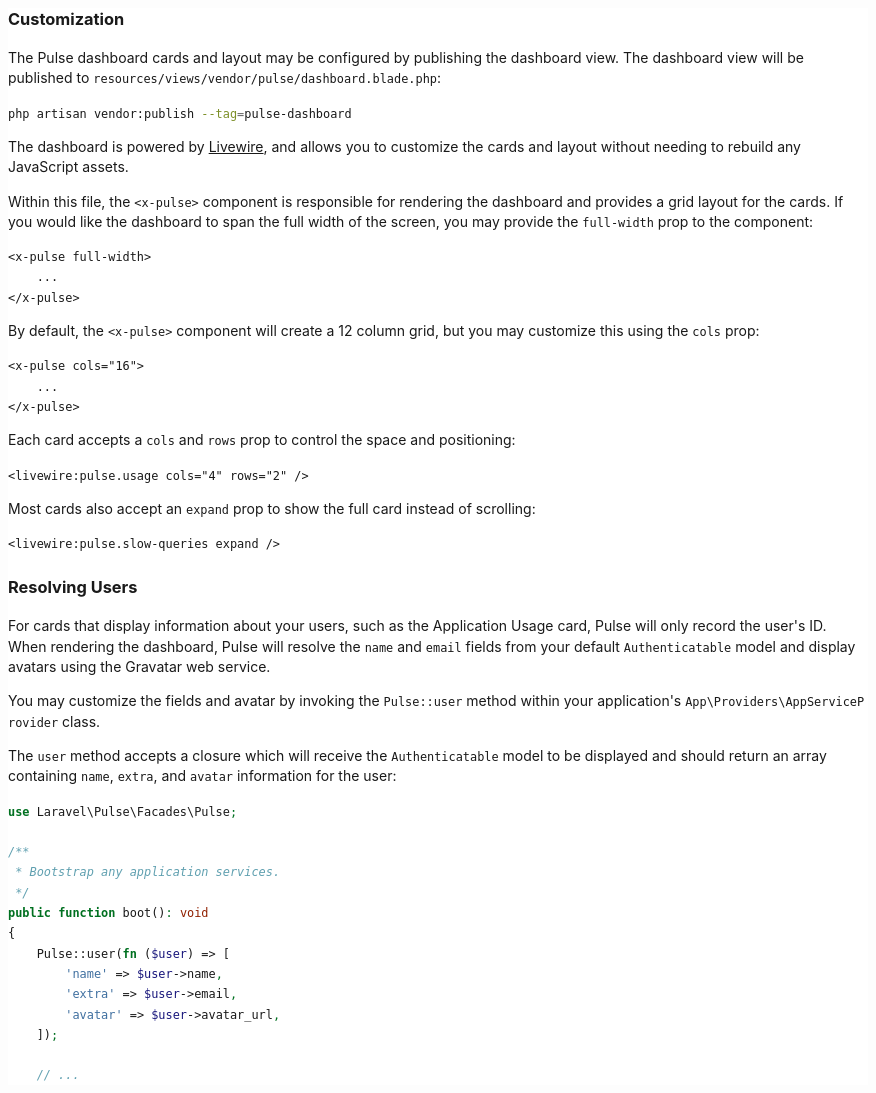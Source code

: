 <a name="dashboard-customization"></a>
### Customization

The Pulse dashboard cards and layout may be configured by publishing the dashboard view. The dashboard view will be published to `resources/views/vendor/pulse/dashboard.blade.php`:

```sh
php artisan vendor:publish --tag=pulse-dashboard
```

The dashboard is powered by [Livewire](https://livewire.laravel.com/), and allows you to customize the cards and layout without needing to rebuild any JavaScript assets.

Within this file, the `<x-pulse>` component is responsible for rendering the dashboard and provides a grid layout for the cards. If you would like the dashboard to span the full width of the screen, you may provide the `full-width` prop to the component:

```blade
<x-pulse full-width>
    ...
</x-pulse>
```

By default, the `<x-pulse>` component will create a 12 column grid, but you may customize this using the `cols` prop:

```blade
<x-pulse cols="16">
    ...
</x-pulse>
```

Each card accepts a `cols` and `rows` prop to control the space and positioning:

```blade
<livewire:pulse.usage cols="4" rows="2" />
```

Most cards also accept an `expand` prop to show the full card instead of scrolling:

```blade
<livewire:pulse.slow-queries expand />
```

<a name="dashboard-resolving-users"></a>
### Resolving Users

For cards that display information about your users, such as the Application Usage card, Pulse will only record the user's ID. When rendering the dashboard, Pulse will resolve the `name` and `email` fields from your default `Authenticatable` model and display avatars using the Gravatar web service.

You may customize the fields and avatar by invoking the `Pulse::user` method within your application's `App\Providers\AppServiceProvider` class.

The `user` method accepts a closure which will receive the `Authenticatable` model to be displayed and should return an array containing `name`, `extra`, and `avatar` information for the user:

```php
use Laravel\Pulse\Facades\Pulse;

/**
 * Bootstrap any application services.
 */
public function boot(): void
{
    Pulse::user(fn ($user) => [
        'name' => $user->name,
        'extra' => $user->email,
        'avatar' => $user->avatar_url,
    ]);

    // ...
```